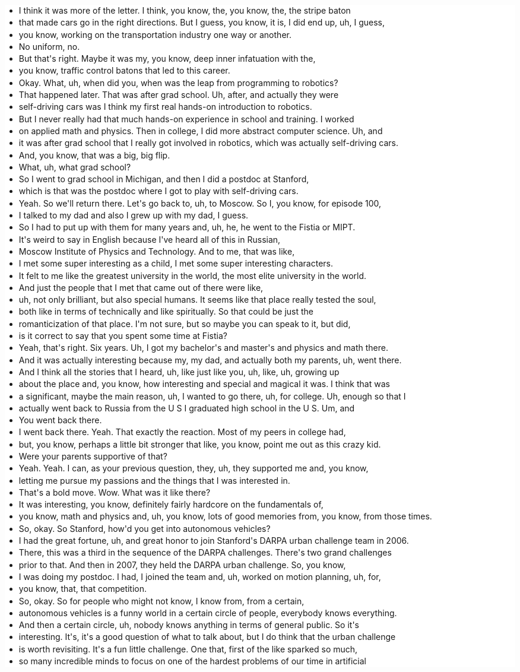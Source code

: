 *  I think it was more of the letter. I think, you know, the, you know, the, the stripe baton
*  that made cars go in the right directions. But I guess, you know, it is, I did end up, uh, I guess,
*  you know, working on the transportation industry one way or another.
*  No uniform, no.
*  But that's right. Maybe it was my, you know, deep inner infatuation with the,
*  you know, traffic control batons that led to this career.
*  Okay. What, uh, when did you, when was the leap from programming to robotics?
*  That happened later. That was after grad school. Uh, after, and actually they were
*  self-driving cars was I think my first real hands-on introduction to robotics.
*  But I never really had that much hands-on experience in school and training. I worked
*  on applied math and physics. Then in college, I did more abstract computer science. Uh, and
*  it was after grad school that I really got involved in robotics, which was actually self-driving cars.
*  And, you know, that was a big, big flip.
*  What, uh, what grad school?
*  So I went to grad school in Michigan, and then I did a postdoc at Stanford,
*  which is that was the postdoc where I got to play with self-driving cars.
*  Yeah. So we'll return there. Let's go back to, uh, to Moscow. So I, you know, for episode 100,
*  I talked to my dad and also I grew up with my dad, I guess.
*  So I had to put up with them for many years and, uh, he, he went to the Fistia or MIPT.
*  It's weird to say in English because I've heard all of this in Russian,
*  Moscow Institute of Physics and Technology. And to me, that was like,
*  I met some super interesting as a child, I met some super interesting characters.
*  It felt to me like the greatest university in the world, the most elite university in the world.
*  And just the people that I met that came out of there were like,
*  uh, not only brilliant, but also special humans. It seems like that place really tested the soul,
*  both like in terms of technically and like spiritually. So that could be just the
*  romanticization of that place. I'm not sure, but so maybe you can speak to it, but did,
*  is it correct to say that you spent some time at Fistia?
*  Yeah, that's right. Six years. Uh, I got my bachelor's and master's and physics and math there.
*  And it was actually interesting because my, my dad, and actually both my parents, uh, went there.
*  And I think all the stories that I heard, uh, like just like you, uh, like, uh, growing up
*  about the place and, you know, how interesting and special and magical it was. I think that was
*  a significant, maybe the main reason, uh, I wanted to go there, uh, for college. Uh, enough so that I
*  actually went back to Russia from the U S I graduated high school in the U S. Um, and
*  You went back there.
*  I went back there. Yeah. That exactly the reaction. Most of my peers in college had,
*  but, you know, perhaps a little bit stronger that like, you know, point me out as this crazy kid.
*  Were your parents supportive of that?
*  Yeah. Yeah. I can, as your previous question, they, uh, they supported me and, you know,
*  letting me pursue my passions and the things that I was interested in.
*  That's a bold move. Wow. What was it like there?
*  It was interesting, you know, definitely fairly hardcore on the fundamentals of,
*  you know, math and physics and, uh, you know, lots of good memories from, you know, from those times.
*  So, okay. So Stanford, how'd you get into autonomous vehicles?
*  I had the great fortune, uh, and great honor to join Stanford's DARPA urban challenge team in 2006.
*  There, this was a third in the sequence of the DARPA challenges. There's two grand challenges
*  prior to that. And then in 2007, they held the DARPA urban challenge. So, you know,
*  I was doing my postdoc. I had, I joined the team and, uh, worked on motion planning, uh, for,
*  you know, that, that competition.
*  So, okay. So for people who might not know, I know from, from a certain,
*  autonomous vehicles is a funny world in a certain circle of people, everybody knows everything.
*  And then a certain circle, uh, nobody knows anything in terms of general public. So it's
*  interesting. It's, it's a good question of what to talk about, but I do think that the urban challenge
*  is worth revisiting. It's a fun little challenge. One that, first of the like sparked so much,
*  so many incredible minds to focus on one of the hardest problems of our time in artificial